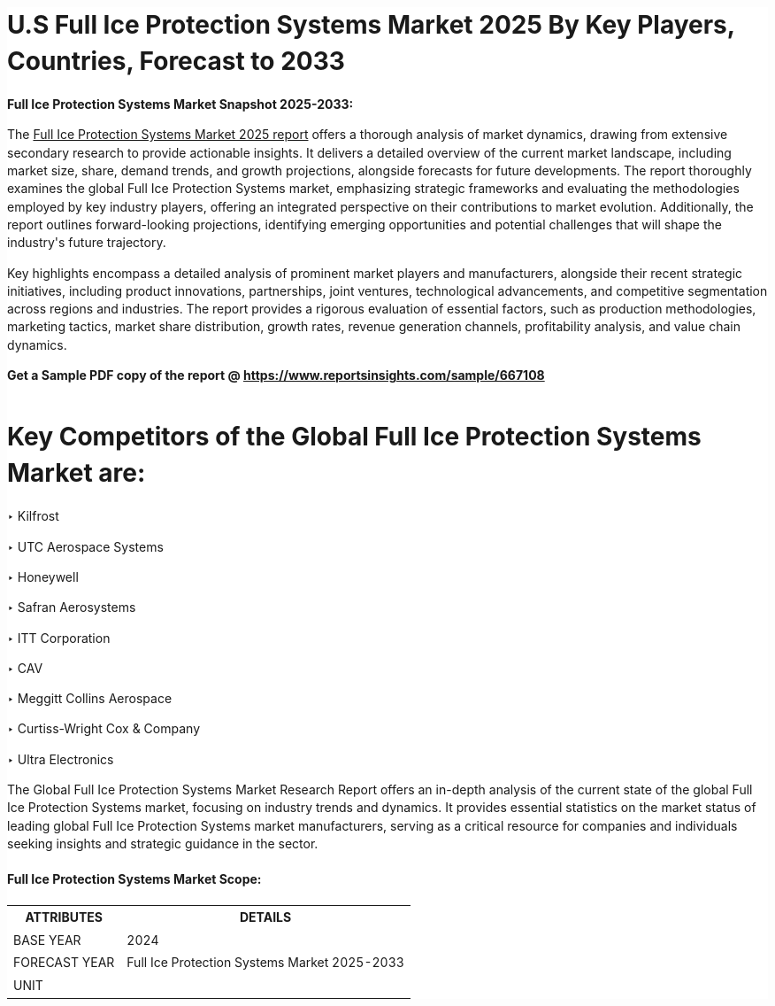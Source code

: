 # U.S Full Ice Protection Systems Market 2025 By Key Players, Countries, Forecast to 2033

<strong>Full Ice Protection Systems Market Snapshot 2025-2033:</strong>

 The <a href=https://www.reportsinsights.com/sample/667108>Full Ice Protection Systems Market 2025 report</a> offers a thorough analysis of market dynamics, drawing from extensive secondary research to provide actionable insights. It delivers a detailed overview of the current market landscape, including market size, share, demand trends, and growth projections, alongside forecasts for future developments. The report thoroughly examines the global Full Ice Protection Systems market, emphasizing strategic frameworks and evaluating the methodologies employed by key industry players, offering an integrated perspective on their contributions to market evolution. Additionally, the report outlines forward-looking projections, identifying emerging opportunities and potential challenges that will shape the industry's future trajectory.

Key highlights encompass a detailed analysis of prominent market players and manufacturers, alongside their recent strategic initiatives, including product innovations, partnerships, joint ventures, technological advancements, and competitive segmentation across regions and industries. The report provides a rigorous evaluation of essential factors, such as production methodologies, marketing tactics, market share distribution, growth rates, revenue generation channels, profitability analysis, and value chain dynamics.

<strong>Get a Sample PDF copy of the report @ <a href=https://www.reportsinsights.com/sample/667108>https://www.reportsinsights.com/sample/667108</a></strong>

# <strong>Key Competitors of the Global Full Ice Protection Systems Market are:</strong>

‣ Kilfrost

‣ UTC Aerospace Systems

‣ Honeywell

‣ Safran Aerosystems

‣ ITT Corporation

‣ CAV

‣ Meggitt Collins Aerospace

‣ Curtiss-Wright Cox & Company

‣ Ultra Electronics

The Global Full Ice Protection Systems Market Research Report offers an in-depth analysis of the current state of the global Full Ice Protection Systems market, focusing on industry trends and dynamics. It provides essential statistics on the market status of leading global Full Ice Protection Systems market manufacturers, serving as a critical resource for companies and individuals seeking insights and strategic guidance in the sector.

<h4>Full Ice Protection Systems Market Scope:</h4>
<table>
<tr>
<th>ATTRIBUTES</th>
<th>DETAILS</th>
</tr>
<tr>
<td>BASE YEAR</td>
<td>2024</td>
</tr>
<tr>
<td>FORECAST YEAR</td>
<td>Full Ice Protection Systems Market 2025-2033</td>
</tr>
<tr>
<td>UNIT</td>